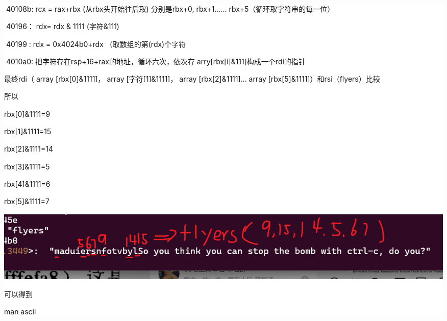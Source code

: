 ​	40108b: rcx = rax+rbx (从rbx头开始往后取) 分别是rbx+0, rbx+1...... rbx+5（循环取字符串的每一位）

​	40196： rdx=  rdx & 1111 (字符&111)

​	40199 : rdx = 0x4024b0+rdx （取数组的第(rdx)个字符

​	4010a0: 把字符存在rsp+16+rax的地址，循环六次，依次存 arry[rbx[i]&111]构成一个rdi的指针 



最终rdi（ array [rbx[0]&1111]， array [字符[1]&1111]， array [rbx[2]&1111]... array [rbx[5]&1111]）和rsi（flyers）比较

所以

rbx[0]&1111=9    

rbx[1]&1111=15

rbx[2]&1111=14

rbx[3]&1111=5

rbx[4]&1111=6

rbx[5]&1111=7



![](assets/image-20231206000031607.png)



可以得到

man ascii


